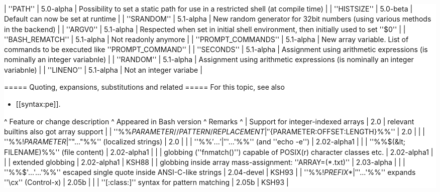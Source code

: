 | ''PATH''                                                | 5.0-alpha                 | Possibility to set a static path for use in a restricted shell (at compile time)    |
| ''HISTSIZE''                                            | 5.0-beta                  | Default can now be set at runtime                                                   |
| ''SRANDOM''                                             | 5.1-alpha                 | New random generator for 32bit numbers (using various methods in the backend)       |
| ''ARGV0''                                               | 5.1-alpha                 | Respected when set in initial shell environment, then initially used to set ''$0''  |
| ''BASH_REMATCH''                                        | 5.1-alpha                 | Not readonly anymore                                                                |
| ''PROMPT_COMMANDS''                                     | 5.1-alpha                 | New array variable. List of commands to be executed like ''PROMPT_COMMAND''         |
| ''SECONDS''                                             | 5.1-alpha                 | Assignment using arithmetic expressions (is nominally an integer variabnle)         |
| ''RANDOM''                                              | 5.1-alpha                 | Assignment using arithmetic expressions (is nominally an integer variabnle)         |
| ''LINENO''                                              | 5.1-alpha                 | Not an integer variabe                                                              |

===== Quoting, expansions, substitutions and related =====
For this topic, see also
  * [[syntax:pe]].

^ Feature or change description                                                                                 ^ Appeared in Bash version  ^ Remarks                                                                                                          ^
| Support for integer-indexed arrays                                                                            | 2.0                       | relevant builtins also got array support                                                                         |
| ''%%${PARAMETER//PATTERN/REPLACEMENT}%%''                                                                     | 2.0                       |                                                                                                                  |
| ''%%${PARAMETER:OFFSET:LENGTH}%%''                                                                            | 2.0                       |                                                                                                                  |
| ''%%${!PARAMETER}%%'' (indirection)                                                                           | 2.0                       |                                                                                                                  |
| ''%%$&quot;...&quot;%%'' (localized strings)                                                                            | 2.0                       |                                                                                                                  |
| ''%%$'...'%%'' (ANSI-C-like strings)                                                                          | 2.0                       |                                                                                                                  |
| ''%%\xNNN%%'' in ''%%$'...'%%'' (and ''echo -e'')                                                             | 2.02-alpha1               |                                                                                                                  |
| ''%%$(&lt; FILENAME)%%'' (file content)                                                                          | 2.02-alpha1               |                                                                                                                  |
| globbing (''fnmatch()'') capable of POSIX(r) character classes etc.                                           | 2.02-alpha1               |                                                                                                                  |
| extended globbing                                                                                             | 2.02-alpha1               | KSH88                                                                                                            |
| globbing inside array mass-assignment: ''ARRAY=(*.txt)''                                                      | 2.03-alpha                |                                                                                                                  |
| ''%%$'...\'...'%%'' escaped single quote inside ANSI-C-like strings                                           | 2.04-devel                | KSH93                                                                                                            |
| ''%%${!PREFIX*}%%'' (parameter name expansion)                                                                | 2.04                      | KSH93                                                                                                            |
| ''%%$'...'%%'' expands ''\cx'' (Control-x)                                                                    | 2.05b                     |                                                                                                                  |
| ''[:class:]'' syntax for pattern matching                                                                     | 2.05b                     | KSH93                                                                                                            |